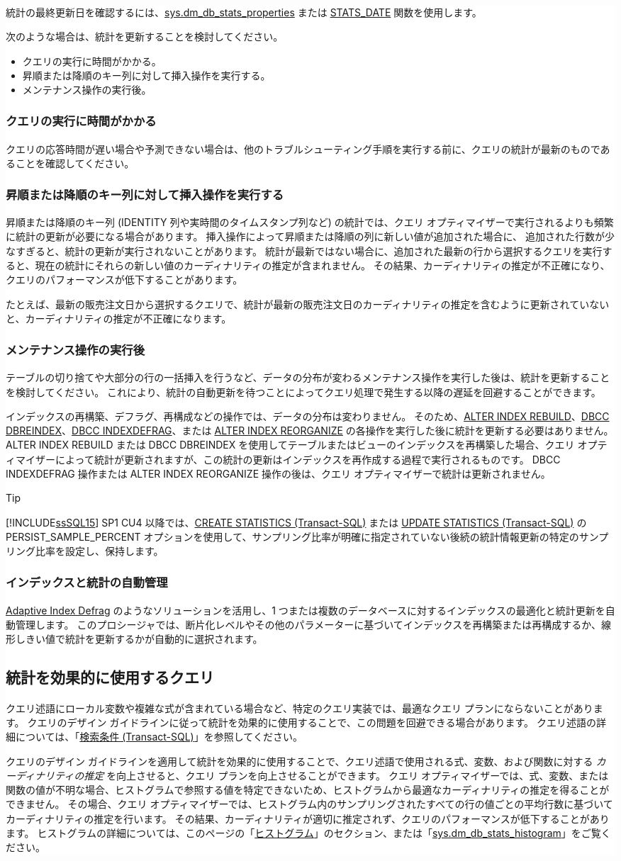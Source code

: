  統計の最終更新日を確認するには、[sys.dm_db_stats_properties](../../relational-databases/system-dynamic-management-views/sys-dm-db-stats-properties-transact-sql.md) または [STATS_DATE](../../t-sql/functions/stats-date-transact-sql.md) 関数を使用します。  
  
 次のような場合は、統計を更新することを検討してください。  
  
* クエリの実行に時間がかかる。  
* 昇順または降順のキー列に対して挿入操作を実行する。  
* メンテナンス操作の実行後。  

### <a name="query-execution-times-are-slow"></a>クエリの実行に時間がかかる  
 クエリの応答時間が遅い場合や予測できない場合は、他のトラブルシューティング手順を実行する前に、クエリの統計が最新のものであることを確認してください。  
  
### <a name="insert-operations-occur-on-ascending-or-descending-key-columns"></a>昇順または降順のキー列に対して挿入操作を実行する  
 昇順または降順のキー列 (IDENTITY 列や実時間のタイムスタンプ列など) の統計では、クエリ オプティマイザーで実行されるよりも頻繁に統計の更新が必要になる場合があります。 挿入操作によって昇順または降順の列に新しい値が追加された場合に、 追加された行数が少なすぎると、統計の更新が実行されないことがあります。 統計が最新ではない場合に、追加された最新の行から選択するクエリを実行すると、現在の統計にそれらの新しい値のカーディナリティの推定が含まれません。 その結果、カーディナリティの推定が不正確になり、クエリのパフォーマンスが低下することがあります。  
  
 たとえば、最新の販売注文日から選択するクエリで、統計が最新の販売注文日のカーディナリティの推定を含むように更新されていないと、カーディナリティの推定が不正確になります。  
  
### <a name="after-maintenance-operations"></a>メンテナンス操作の実行後  
 テーブルの切り捨てや大部分の行の一括挿入を行うなど、データの分布が変わるメンテナンス操作を実行した後は、統計を更新することを検討してください。 これにより、統計の自動更新を待つことによってクエリ処理で発生する以降の遅延を回避することができます。  
  
 インデックスの再構築、デフラグ、再構成などの操作では、データの分布は変わりません。 そのため、[ALTER INDEX REBUILD](../../t-sql/statements/alter-index-transact-sql.md#rebuilding-indexes)、[DBCC DBREINDEX](../../t-sql/database-console-commands/dbcc-dbreindex-transact-sql.md)、[DBCC INDEXDEFRAG](../../t-sql/database-console-commands/dbcc-indexdefrag-transact-sql.md)、または [ALTER INDEX REORGANIZE](../../t-sql/statements/alter-index-transact-sql.md#reorganizing-indexes) の各操作を実行した後に統計を更新する必要はありません。 ALTER INDEX REBUILD または DBCC DBREINDEX を使用してテーブルまたはビューのインデックスを再構築した場合、クエリ オプティマイザーによって統計が更新されますが、この統計の更新はインデックスを再作成する過程で実行されるものです。 DBCC INDEXDEFRAG 操作または ALTER INDEX REORGANIZE 操作の後は、クエリ オプティマイザーで統計は更新されません。 
 
> [!TIP]
> [!INCLUDE[ssSQL15](../../includes/sssql15-md.md)] SP1 CU4 以降では、[CREATE STATISTICS &#40;Transact-SQL&#41;](../../t-sql/statements/create-statistics-transact-sql.md) または [UPDATE STATISTICS &#40;Transact-SQL&#41;](../../t-sql/statements/update-statistics-transact-sql.md) の PERSIST_SAMPLE_PERCENT オプションを使用して、サンプリング比率が明確に指定されていない後続の統計情報更新の特定のサンプリング比率を設定し、保持します。

### <a name="automatic-index-and-statistics-management"></a>インデックスと統計の自動管理

[Adaptive Index Defrag](https://github.com/Microsoft/tigertoolbox/tree/master/AdaptiveIndexDefrag) のようなソリューションを活用し、1 つまたは複数のデータベースに対するインデックスの最適化と統計更新を自動管理します。 このプロシージャでは、断片化レベルやその他のパラメーターに基づいてインデックスを再構築または再構成するか、線形しきい値で統計を更新するかが自動的に選択されます。
  
##  <a name="DesignStatistics"></a> 統計を効果的に使用するクエリ  
 クエリ述語にローカル変数や複雑な式が含まれている場合など、特定のクエリ実装では、最適なクエリ プランにならないことがあります。 クエリのデザイン ガイドラインに従って統計を効果的に使用することで、この問題を回避できる場合があります。 クエリ述語の詳細については、「[検索条件 &#40;Transact-SQL&#41;](../../t-sql/queries/search-condition-transact-sql.md)」を参照してください。   
  
 クエリのデザイン ガイドラインを適用して統計を効果的に使用することで、クエリ述語で使用される式、変数、および関数に対する *カーディナリティの推定* を向上させると、クエリ プランを向上させることができます。 クエリ オプティマイザーでは、式、変数、または関数の値が不明な場合、ヒストグラムで参照する値を特定できないため、ヒストグラムから最適なカーディナリティの推定を得ることができません。 その場合、クエリ オプティマイザーでは、ヒストグラム内のサンプリングされたすべての行の値ごとの平均行数に基づいてカーディナリティの推定を行います。 その結果、カーディナリティが適切に推定されず、クエリのパフォーマンスが低下することがあります。 ヒストグラムの詳細については、このページの「[ヒストグラム](#histogram)」のセクション、または「[sys.dm_db_stats_histogram](../../relational-databases/system-dynamic-management-views/sys-dm-db-stats-histogram-transact-sql.md)」をご覧ください。
  